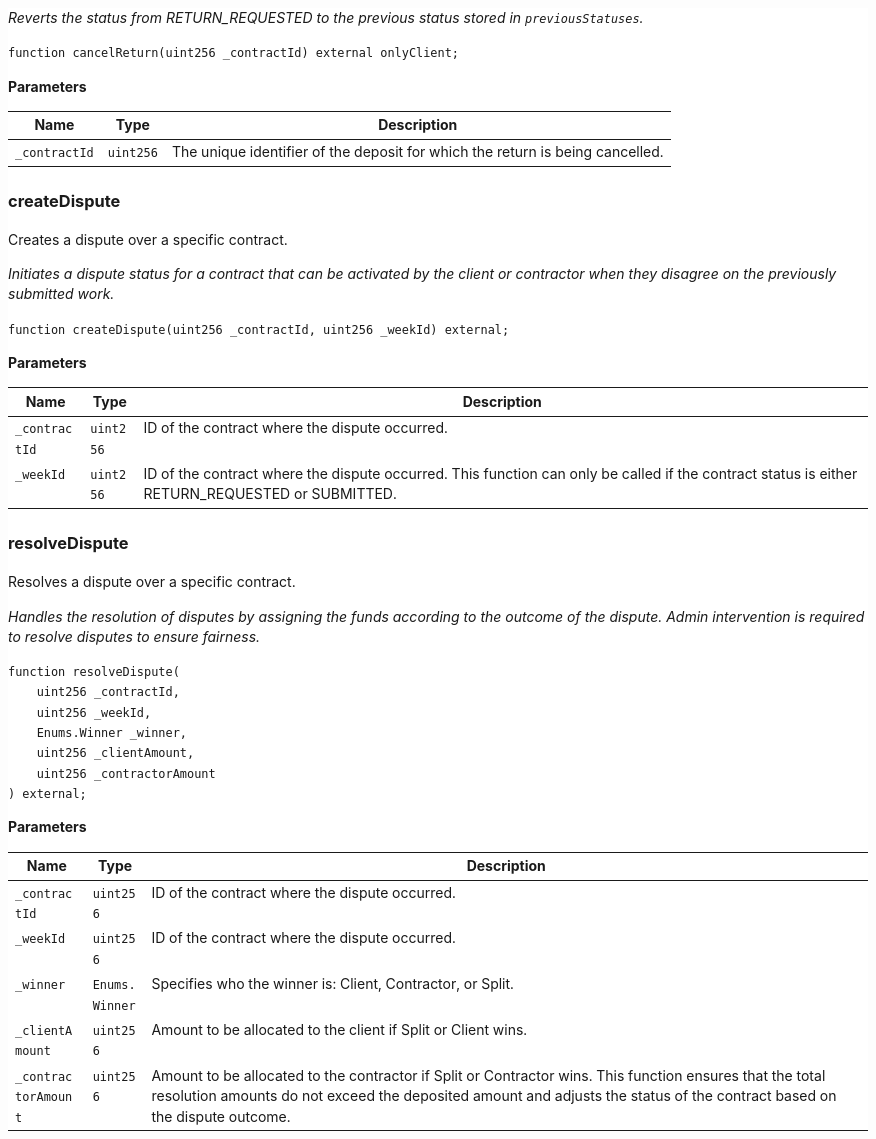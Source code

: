 *Reverts the status from RETURN_REQUESTED to the previous status stored in `previousStatuses`.*


```solidity
function cancelReturn(uint256 _contractId) external onlyClient;
```
**Parameters**

|Name|Type|Description|
|----|----|-----------|
|`_contractId`|`uint256`|The unique identifier of the deposit for which the return is being cancelled.|


### createDispute

Creates a dispute over a specific contract.

*Initiates a dispute status for a contract that can be activated by the client or contractor
when they disagree on the previously submitted work.*


```solidity
function createDispute(uint256 _contractId, uint256 _weekId) external;
```
**Parameters**

|Name|Type|Description|
|----|----|-----------|
|`_contractId`|`uint256`|ID of the contract where the dispute occurred.|
|`_weekId`|`uint256`|ID of the contract where the dispute occurred. This function can only be called if the contract status is either RETURN_REQUESTED or SUBMITTED.|


### resolveDispute

Resolves a dispute over a specific contract.

*Handles the resolution of disputes by assigning the funds according to the outcome of the dispute.
Admin intervention is required to resolve disputes to ensure fairness.*


```solidity
function resolveDispute(
    uint256 _contractId,
    uint256 _weekId,
    Enums.Winner _winner,
    uint256 _clientAmount,
    uint256 _contractorAmount
) external;
```
**Parameters**

|Name|Type|Description|
|----|----|-----------|
|`_contractId`|`uint256`|ID of the contract where the dispute occurred.|
|`_weekId`|`uint256`|ID of the contract where the dispute occurred.|
|`_winner`|`Enums.Winner`|Specifies who the winner is: Client, Contractor, or Split.|
|`_clientAmount`|`uint256`|Amount to be allocated to the client if Split or Client wins.|
|`_contractorAmount`|`uint256`|Amount to be allocated to the contractor if Split or Contractor wins. This function ensures that the total resolution amounts do not exceed the deposited amount and adjusts the status of the contract based on the dispute outcome.|

